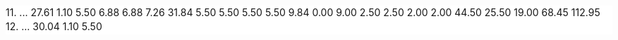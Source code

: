 <tr class="resRow">

<td>11.</td>

<td style="text-align:left;">...</td>

<td class="yOk">27.61</td>

<td>1.10</td>

<td>5.50</td>

<td>6.88</td>

<td>6.88</td>

<td>7.26</td>

<td class="yOk">31.84</td>

<td>5.50</td>

<td>5.50</td>

<td>5.50</td>

<td>5.50</td>

<td>9.84</td>

<td>0.00</td>

<td class="yOk">9.00</td>

<td>2.50</td>

<td>2.50</td>

<td>2.00</td>

<td>2.00</td>

<td>44.50</td>

<td class="yOk">25.50</td>

<td class="yOk">19.00</td>

<td class="yOk">68.45</td>

<td class="yOk">112.95</td>

</tr>

<tr class="resRow">

<td>12.</td>

<td style="text-align:left;">...</td>

<td class="yOk">30.04</td>

<td>1.10</td>

<td>5.50</td>
